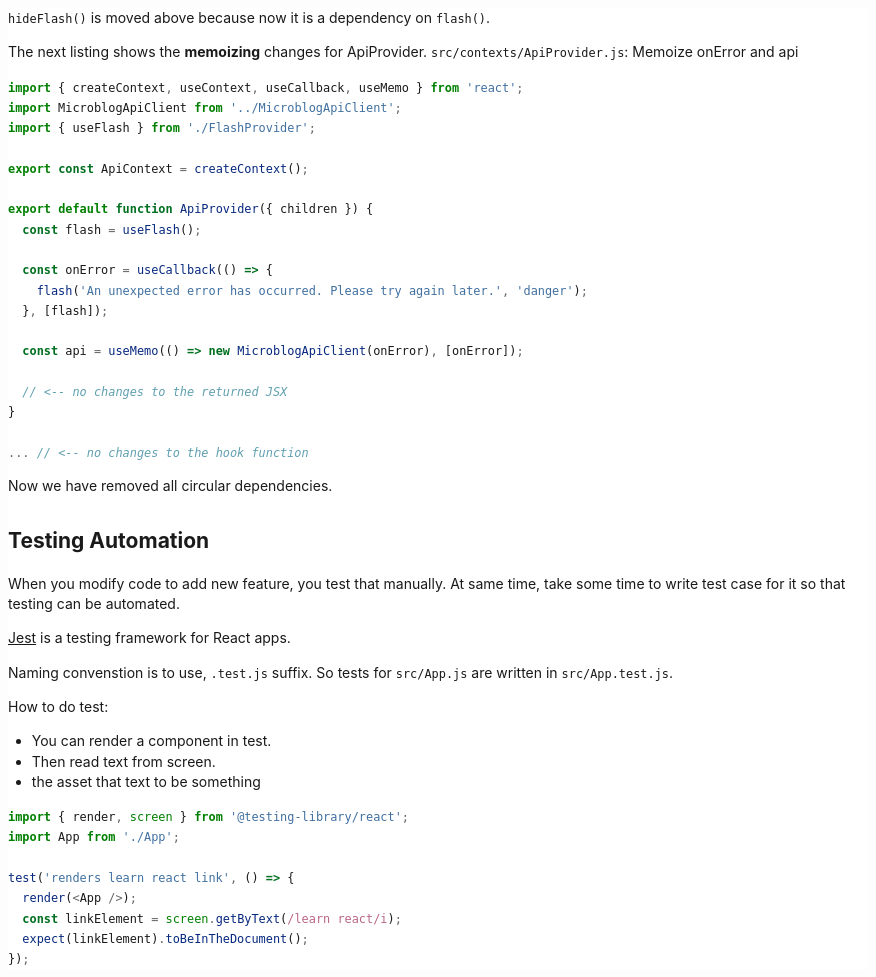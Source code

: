 `hideFlash()` is moved above because now it is a dependency on `flash()`.


The next listing shows the **memoizing** changes for ApiProvider. `src/contexts/ApiProvider.js`: Memoize onError and api

```js
import { createContext, useContext, useCallback, useMemo } from 'react';
import MicroblogApiClient from '../MicroblogApiClient';
import { useFlash } from './FlashProvider';

export const ApiContext = createContext();

export default function ApiProvider({ children }) {
  const flash = useFlash();

  const onError = useCallback(() => {
    flash('An unexpected error has occurred. Please try again later.', 'danger');
  }, [flash]);

  const api = useMemo(() => new MicroblogApiClient(onError), [onError]);

  // <-- no changes to the returned JSX
}

... // <-- no changes to the hook function
```

Now we have removed all circular dependencies.

## Testing Automation

When you modify code to add new feature, you test that manually. At same time, take some time to write test case for it so that testing can be automated.

[Jest](https://jestjs.io/) is a testing framework for React apps.

Naming convenstion is to use, `.test.js` suffix. So tests for `src/App.js` are written in `src/App.test.js`.

How to do test:

- You can render a component in test.
- Then read text from screen.
- the asset that text to be something

```js
import { render, screen } from '@testing-library/react';
import App from './App';

test('renders learn react link', () => {
  render(<App />);
  const linkElement = screen.getByText(/learn react/i);
  expect(linkElement).toBeInTheDocument();
});
```
